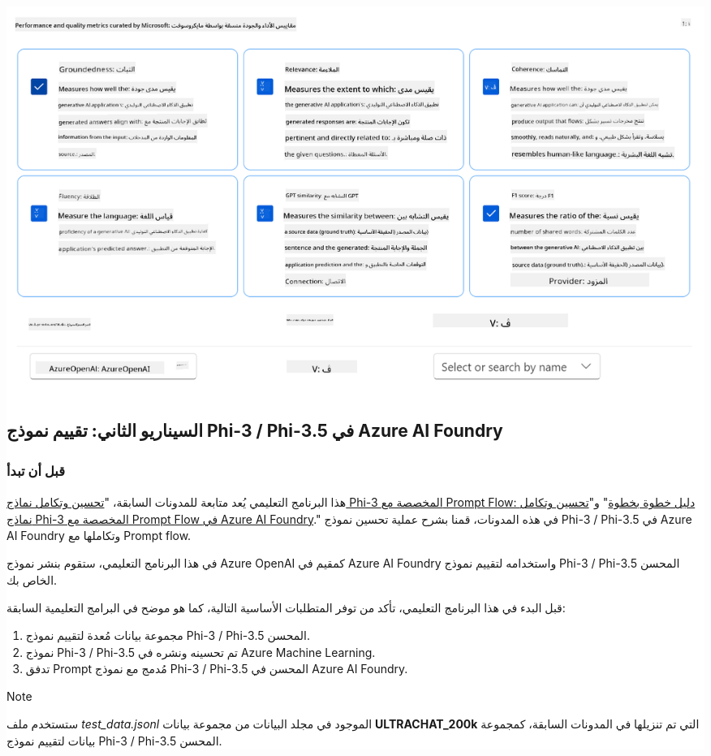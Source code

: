 ![التقييم بناءً على الأداء.](../../../../../../translated_images/evaluate-based-on-performance.16c477bfd4e547f34dd803492ce032fbdb3376a5dbd236042233e21e5b7f7f6a.ar.png)

## **السيناريو الثاني: تقييم نموذج Phi-3 / Phi-3.5 في Azure AI Foundry**

### قبل أن تبدأ

هذا البرنامج التعليمي يُعد متابعة للمدونات السابقة، "[تحسين وتكامل نماذج Phi-3 المخصصة مع Prompt Flow: دليل خطوة بخطوة](https://techcommunity.microsoft.com/t5/educator-developer-blog/fine-tune-and-integrate-custom-phi-3-models-with-prompt-flow/ba-p/4178612?wt.mc_id=studentamb_279723)" و"[تحسين وتكامل نماذج Phi-3 المخصصة مع Prompt Flow في Azure AI Foundry](https://techcommunity.microsoft.com/t5/educator-developer-blog/fine-tune-and-integrate-custom-phi-3-models-with-prompt-flow-in/ba-p/4191726?wt.mc_id=studentamb_279723)." في هذه المدونات، قمنا بشرح عملية تحسين نموذج Phi-3 / Phi-3.5 في Azure AI Foundry وتكاملها مع Prompt flow.

في هذا البرنامج التعليمي، ستقوم بنشر نموذج Azure OpenAI كمقيم في Azure AI Foundry واستخدامه لتقييم نموذج Phi-3 / Phi-3.5 المحسن الخاص بك.

قبل البدء في هذا البرنامج التعليمي، تأكد من توفر المتطلبات الأساسية التالية، كما هو موضح في البرامج التعليمية السابقة:

1. مجموعة بيانات مُعدة لتقييم نموذج Phi-3 / Phi-3.5 المحسن.
1. نموذج Phi-3 / Phi-3.5 تم تحسينه ونشره في Azure Machine Learning.
1. تدفق Prompt مُدمج مع نموذج Phi-3 / Phi-3.5 المحسن في Azure AI Foundry.

> [!NOTE]
> ستستخدم ملف *test_data.jsonl* الموجود في مجلد البيانات من مجموعة بيانات **ULTRACHAT_200k** التي تم تنزيلها في المدونات السابقة، كمجموعة بيانات لتقييم نموذج Phi-3 / Phi-3.5 المحسن.
